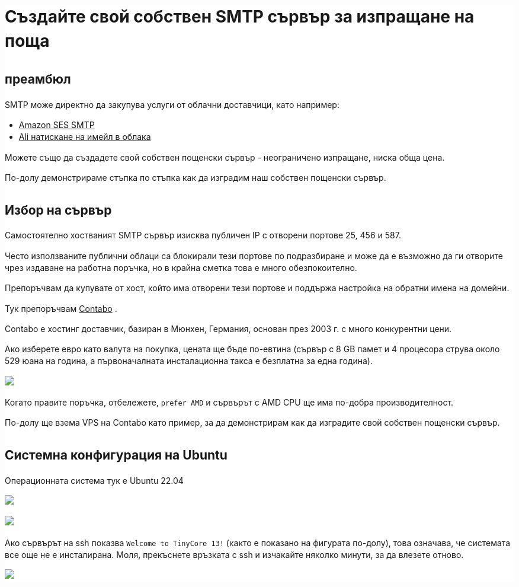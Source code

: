 # Създайте свой собствен SMTP сървър за изпращане на поща

## преамбюл

SMTP може директно да закупува услуги от облачни доставчици, като например:

* [Amazon SES SMTP](https://docs.aws.amazon.com/ses/latest/dg/send-email-smtp.html)
* [Ali натискане на имейл в облака](https://www.alibabacloud.com/help/directmail/latest/three-mail-sending-methods)

Можете също да създадете свой собствен пощенски сървър - неограничено изпращане, ниска обща цена.

По-долу демонстрираме стъпка по стъпка как да изградим наш собствен пощенски сървър.

## Избор на сървър

Самостоятелно хостваният SMTP сървър изисква публичен IP с отворени портове 25, 456 и 587.

Често използваните публични облаци са блокирали тези портове по подразбиране и може да е възможно да ги отворите чрез издаване на работна поръчка, но в крайна сметка това е много обезпокоително.

Препоръчвам да купувате от хост, който има отворени тези портове и поддържа настройка на обратни имена на домейни.

Тук препоръчвам [Contabo](https://contabo.com) .

Contabo е хостинг доставчик, базиран в Мюнхен, Германия, основан през 2003 г. с много конкурентни цени.

Ако изберете евро като валута на покупка, цената ще бъде по-евтина (сървър с 8 GB памет и 4 процесора струва около 529 юана на година, а първоначалната инсталационна такса е безплатна за една година).

![](https://pub-b8db533c86124200a9d799bf3ba88099.r2.dev/2023/03/UoAQkwY.webp)

Когато правите поръчка, отбележете, `prefer AMD` и сървърът с AMD CPU ще има по-добра производителност.

По-долу ще взема VPS на Contabo като пример, за да демонстрирам как да изградите свой собствен пощенски сървър.

## Системна конфигурация на Ubuntu

Операционната система тук е Ubuntu 22.04

![](https://pub-b8db533c86124200a9d799bf3ba88099.r2.dev/2023/03/smpIu1F.webp)

![](https://pub-b8db533c86124200a9d799bf3ba88099.r2.dev/2023/03/m7Mwjwr.webp)

Ако сървърът на ssh показва `Welcome to TinyCore 13!` (както е показано на фигурата по-долу), това означава, че системата все още не е инсталирана. Моля, прекъснете връзката с ssh и изчакайте няколко минути, за да влезете отново.

![](https://pub-b8db533c86124200a9d799bf3ba88099.r2.dev/2023/03/-qKACz9.webp)
